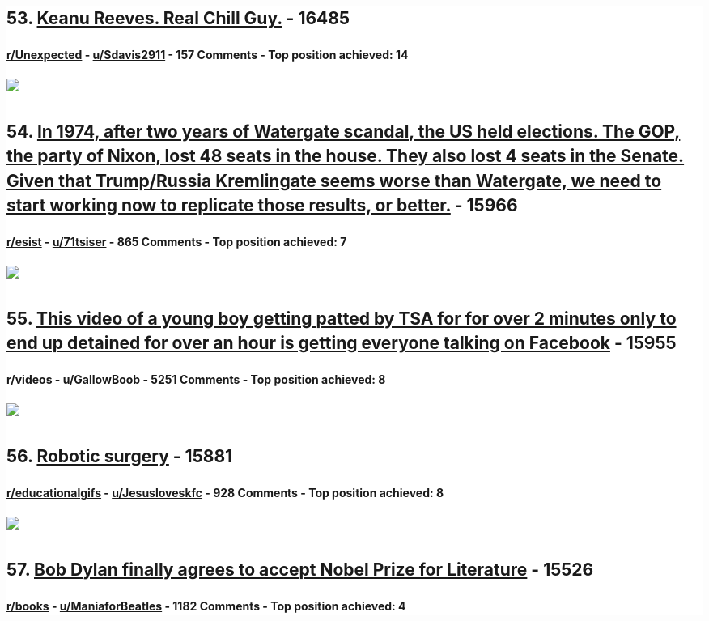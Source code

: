 ## 53. [Keanu Reeves. Real Chill Guy.](http://reddit.com/r/Unexpected/comments/622n9n/keanu_reeves_real_chill_guy/) - 16485
#### [r/Unexpected](http://reddit.com/r/Unexpected) - [u/Sdavis2911](http://reddit.com/u/Sdavis2911) - 157 Comments - Top position achieved: 14

<a href="https://i.redd.it/evvrqz8448oy.jpg"><img src="image"></img></a>

## 54. [In 1974, after two years of Watergate scandal, the US held elections. The GOP, the party of Nixon, lost 48 seats in the house. They also lost 4 seats in the Senate. Given that Trump/Russia Kremlingate seems worse than Watergate, we need to start working now to replicate those results, or better.](http://reddit.com/r/esist/comments/626jhh/in_1974_after_two_years_of_watergate_scandal_the/) - 15966
#### [r/esist](http://reddit.com/r/esist) - [u/71tsiser](http://reddit.com/u/71tsiser) - 865 Comments - Top position achieved: 7

<a href="https://en.wikipedia.org/wiki/United_States_House_of_Representatives_elections,_1974"><img src="https://b.thumbs.redditmedia.com/tZfVUJECMiiPqxBb9QbAVrqYbbKJ3MxNGAvK3ooj8rw.jpg"></img></a>

## 55. [This video of a young boy getting patted by TSA for for over 2 minutes only to end up detained for over an hour is getting everyone talking on Facebook](http://reddit.com/r/videos/comments/626946/this_video_of_a_young_boy_getting_patted_by_tsa/) - 15955
#### [r/videos](http://reddit.com/r/videos) - [u/GallowBoob](http://reddit.com/u/GallowBoob) - 5251 Comments - Top position achieved: 8

<a href="https://streamable.com/5bcpv"><img src="https://b.thumbs.redditmedia.com/H7nKTUa_AWftQ1i5hz57Il-paYLnBiCLjbVSBHVgAQM.jpg"></img></a>

## 56. [Robotic surgery](http://reddit.com/r/educationalgifs/comments/626gk8/robotic_surgery/) - 15881
#### [r/educationalgifs](http://reddit.com/r/educationalgifs) - [u/Jesusloveskfc](http://reddit.com/u/Jesusloveskfc) - 928 Comments - Top position achieved: 8

<a href="https://i.imgur.com/4J33sem.gifv"><img src="https://b.thumbs.redditmedia.com/8t0KEsd-AdNhZw5f8SJmh5_Cu4rGBUKaOroX2EbwPFA.jpg"></img></a>

## 57. [Bob Dylan finally agrees to accept Nobel Prize for Literature](http://reddit.com/r/books/comments/62626e/bob_dylan_finally_agrees_to_accept_nobel_prize/) - 15526
#### [r/books](http://reddit.com/r/books) - [u/ManiaforBeatles](http://reddit.com/u/ManiaforBeatles) - 1182 Comments - Top position achieved: 4
